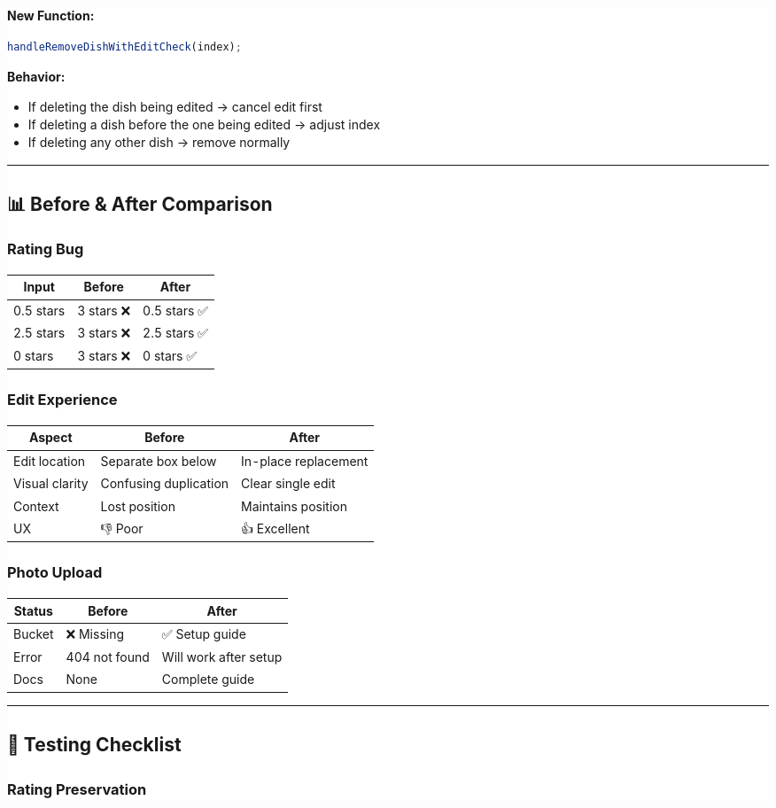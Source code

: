 **New Function:**

```typescript
handleRemoveDishWithEditCheck(index);
```

**Behavior:**

- If deleting the dish being edited → cancel edit first
- If deleting a dish before the one being edited → adjust index
- If deleting any other dish → remove normally

---

## 📊 Before & After Comparison

### Rating Bug

| Input     | Before     | After        |
| --------- | ---------- | ------------ |
| 0.5 stars | 3 stars ❌ | 0.5 stars ✅ |
| 2.5 stars | 3 stars ❌ | 2.5 stars ✅ |
| 0 stars   | 3 stars ❌ | 0 stars ✅   |

### Edit Experience

| Aspect         | Before                | After                |
| -------------- | --------------------- | -------------------- |
| Edit location  | Separate box below    | In-place replacement |
| Visual clarity | Confusing duplication | Clear single edit    |
| Context        | Lost position         | Maintains position   |
| UX             | 👎 Poor               | 👍 Excellent         |

### Photo Upload

| Status | Before        | After                 |
| ------ | ------------- | --------------------- |
| Bucket | ❌ Missing    | ✅ Setup guide        |
| Error  | 404 not found | Will work after setup |
| Docs   | None          | Complete guide        |

---

## 🧪 Testing Checklist

### Rating Preservation
